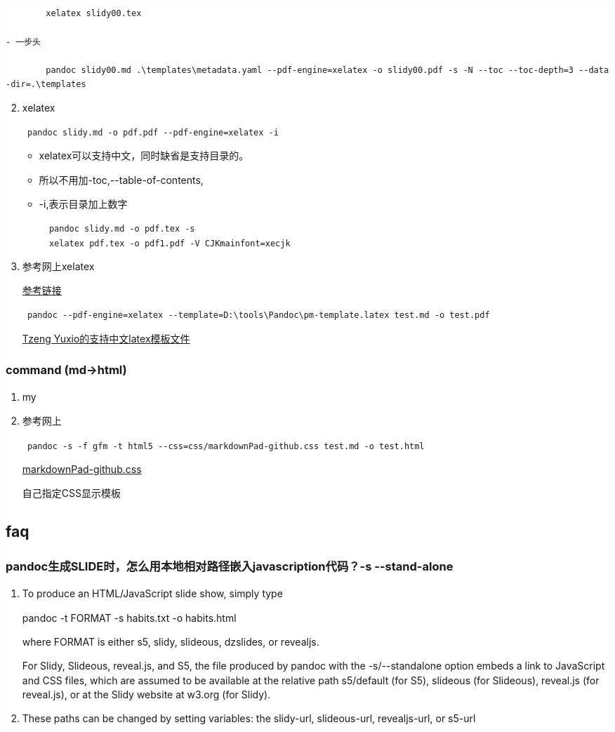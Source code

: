            xelatex slidy00.tex

    - 一步头
        
            pandoc slidy00.md .\templates\metadata.yaml --pdf-engine=xelatex -o slidy00.pdf -s -N --toc --toc-depth=3 --data-dir=.\templates
        
2. xelatex

        pandoc slidy.md -o pdf.pdf --pdf-engine=xelatex -i

    - xelatex可以支持中文，同时缺省是支持目录的。 
    - 所以不用加-toc,--table-of-contents, 
    - -i,表示目录加上数字

            pandoc slidy.md -o pdf.tex -s
            xelatex pdf.tex -o pdf1.pdf -V CJKmainfont=xecjk

3. 参考网上xelatex

    [参考链接][Pandoc的使用和遇到的问题]
    
        pandoc --pdf-engine=xelatex --template=D:\tools\Pandoc\pm-template.latex test.md -o test.pdf

    [Tzeng Yuxio的支持中文latex模板文件](https://github.com/tzengyuxio/pages/blob/gh-pages/pandoc/pm-template.latex)



### command (md->html)

1. my
2. 参考网上

        pandoc -s -f gfm -t html5 --css=css/markdownPad-github.css test.md -o test.html
    
    [markdownPad-github.css](https://github.com/nicolashery/markdownpad-github)
    
    自己指定CSS显示模板


## faq


### pandoc生成SLIDE时，怎么用本地相对路径嵌入javascription代码？-s --stand-alone

1. To produce an HTML/JavaScript slide show, simply type
    
    pandoc -t FORMAT -s habits.txt -o habits.html
    
    where FORMAT is either s5, slidy, slideous, dzslides, or revealjs.
    
    For Slidy, Slideous, reveal.js, and S5, the file produced by pandoc with the -s/--standalone option embeds a link to JavaScript and CSS files, which are assumed to be available at the relative path s5/default (for S5), slideous (for Slideous), reveal.js (for reveal.js), or at the Slidy website at w3.org (for Slidy). 

2. These paths can be changed by setting variables: the slidy-url, slideous-url, revealjs-url, or s5-url 


[Pandoc的使用和遇到的问题]: https://www.jianshu.com/p/dcc2f95cc086